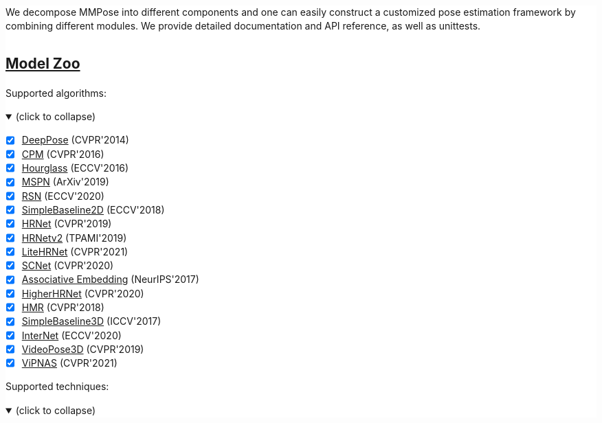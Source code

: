   We decompose MMPose into different components and one can easily construct a customized
  pose estimation framework by combining different modules.
  We provide detailed documentation and API reference, as well as unittests.

## [Model Zoo](https://mmpose.readthedocs.io/en/latest/modelzoo.html)

Supported algorithms:

<details open>
<summary>(click to collapse)</summary>

- [x] [DeepPose](https://mmpose.readthedocs.io/en/latest/papers/algorithms.html#deeppose-cvpr-2014) (CVPR'2014)
- [x] [CPM](https://mmpose.readthedocs.io/en/latest/papers/backbones.html#cpm-cvpr-2016) (CVPR'2016)
- [x] [Hourglass](https://mmpose.readthedocs.io/en/latest/papers/backbones.html#hourglass-eccv-2016) (ECCV'2016)
- [x] [MSPN](https://mmpose.readthedocs.io/en/latest/papers/backbones.html#mspn-arxiv-2019) (ArXiv'2019)
- [x] [RSN](https://mmpose.readthedocs.io/en/latest/papers/backbones.html#rsn-eccv-2020) (ECCV'2020)
- [x] [SimpleBaseline2D](https://mmpose.readthedocs.io/en/latest/papers/algorithms.html#simplebaseline2d-eccv-2018) (ECCV'2018)
- [x] [HRNet](https://mmpose.readthedocs.io/en/latest/papers/backbones.html#hrnet-cvpr-2019) (CVPR'2019)
- [x] [HRNetv2](https://mmpose.readthedocs.io/en/latest/papers/backbones.html#hrnetv2-tpami-2019) (TPAMI'2019)
- [x] [LiteHRNet](https://mmpose.readthedocs.io/en/latest/papers/backbones.html#litehrnet-cvpr-2021) (CVPR'2021)
- [x] [SCNet](https://mmpose.readthedocs.io/en/latest/papers/backbones.html#scnet-cvpr-2020) (CVPR'2020)
- [x] [Associative Embedding](https://mmpose.readthedocs.io/en/latest/papers/algorithms.html#associative-embedding-nips-2017) (NeurIPS'2017)
- [x] [HigherHRNet](https://mmpose.readthedocs.io/en/latest/papers/backbones.html#higherhrnet-cvpr-2020) (CVPR'2020)
- [x] [HMR](https://mmpose.readthedocs.io/en/latest/papers/algorithms.html#hmr-cvpr-2018) (CVPR'2018)
- [x] [SimpleBaseline3D](https://mmpose.readthedocs.io/en/latest/papers/algorithms.html#simplebaseline3d-iccv-2017) (ICCV'2017)
- [x] [InterNet](https://mmpose.readthedocs.io/en/latest/papers/algorithms.html#internet-eccv-2020) (ECCV'2020)
- [x] [VideoPose3D](https://mmpose.readthedocs.io/en/latest/papers/algorithms.html#videopose3d-cvpr-2019) (CVPR'2019)
- [x] [ViPNAS](https://mmpose.readthedocs.io/en/latest/papers/backbones.html#vipnas-cvpr-2021) (CVPR'2021)

</details>

Supported techniques:

<details open>
<summary>(click to collapse)</summary>
